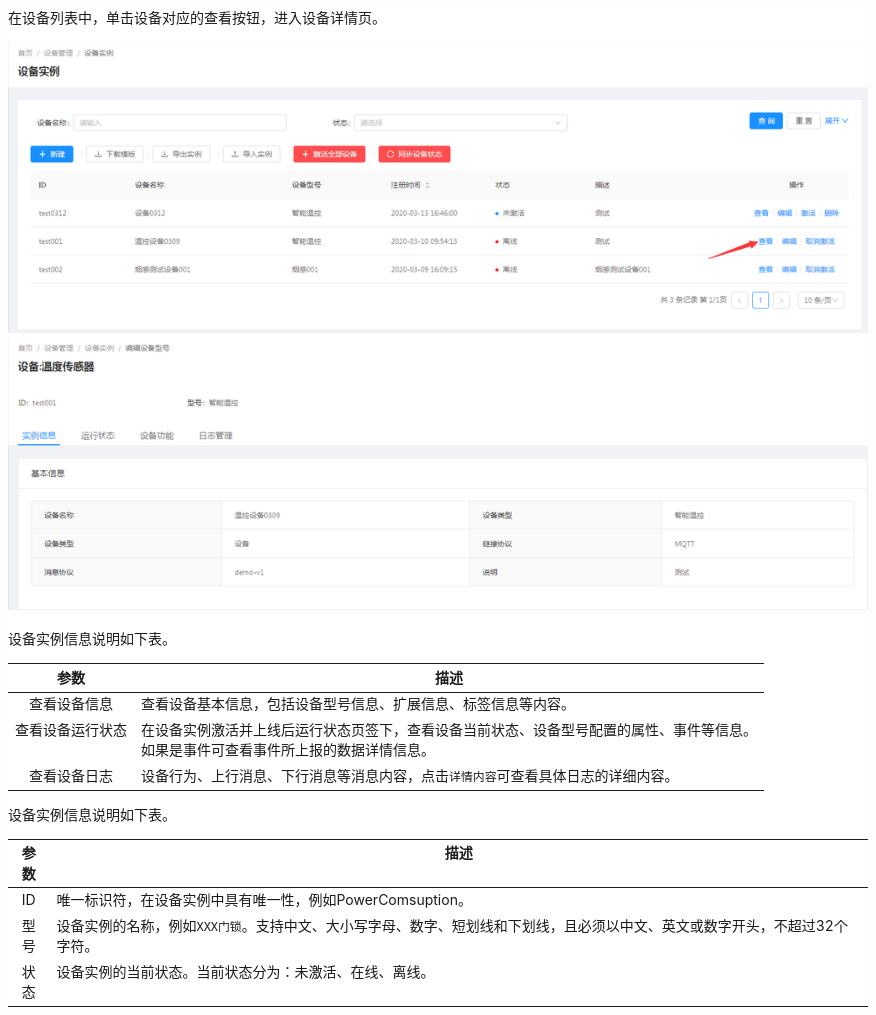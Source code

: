 在设备列表中，单击设备对应的查看按钮，进入设备详情页。

![设备实例认证后的基本信息1](images/device/device-find-info1.png)
![设备实例认证后的基本信息2](images/device/device-find-info2.png)

设备实例信息说明如下表。

| 参数 | 描述 |
| :--------------: | ------------- |
| 查看设备信息      |查看设备基本信息，包括设备型号信息、扩展信息、标签信息等内容。|
| 查看设备运行状态      | 在设备实例激活并上线后运行状态页签下，查看设备当前状态、设备型号配置的属性、事件等信息。<br>如果是事件可查看事件所上报的数据详情信息。|
| 查看设备日志      | 设备行为、上行消息、下行消息等消息内容，点击`详情内容`可查看具体日志的详细内容。|

设备实例信息说明如下表。

| 参数 | 描述 |
| :--------------: | ------------- |
| ID      |唯一标识符，在设备实例中具有唯一性，例如PowerComsuption。|
| 型号      | 设备实例的名称，例如`XXX门锁`。支持中文、大小写字母、数字、短划线和下划线，且必须以中文、英文或数字开头，不超过32个字符。|
| 状态      | 设备实例的当前状态。当前状态分为：未激活、在线、离线。|
